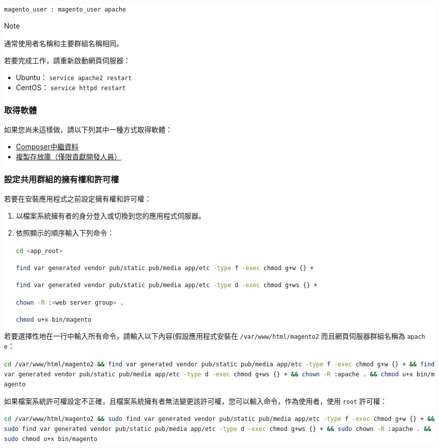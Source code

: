 ```bash
magento_user : magento_user apache
```

>[!NOTE]
>
>通常使用者名稱和主要群組名稱相同。

若要完成工作，請重新啟動網頁伺服器：

* Ubuntu： `service apache2 restart`
* CentOS： `service httpd restart`

### 取得軟體

如果您尚未這樣做，請以下列其中一種方式取得軟體：

* [Composer中繼資料](../../composer.md)
* [複製存放庫（僅限貢獻開發人員）](https://developer.adobe.com/commerce/contributor/guides/install/clone-repository/)

### 設定共用群組的擁有權和許可權

若要在安裝應用程式之前設定擁有權和許可權：

1. 以檔案系統擁有者的身分登入或切換到您的應用程式伺服器。
1. 依照顯示的順序輸入下列命令：

   ```bash
   cd <app_root>
   ```

   ```bash
   find var generated vendor pub/static pub/media app/etc -type f -exec chmod g+w {} +
   ```

   ```bash
   find var generated vendor pub/static pub/media app/etc -type d -exec chmod g+ws {} +
   ```

   ```bash
   chown -R :<web server group> .
   ```

   ```bash
   chmod u+x bin/magento
   ```

若要選擇性地在一行中輸入所有命令，請輸入以下內容(假設應用程式安裝在 `/var/www/html/magento2` 而且網頁伺服器群組名稱為 `apache`：

```bash
cd /var/www/html/magento2 && find var generated vendor pub/static pub/media app/etc -type f -exec chmod g+w {} + && find var generated vendor pub/static pub/media app/etc -type d -exec chmod g+ws {} + && chown -R :apache . && chmod u+x bin/magento
```

如果檔案系統許可權設定不正確，且檔案系統擁有者無法變更該許可權，您可以輸入命令，作為使用者，使用 `root` 許可權：

```bash
cd /var/www/html/magento2 && sudo find var generated vendor pub/static pub/media app/etc -type f -exec chmod g+w {} + && sudo find var generated vendor pub/static pub/media app/etc -type d -exec chmod g+ws {} + && sudo chown -R :apache . && sudo chmod u+x bin/magento
```
